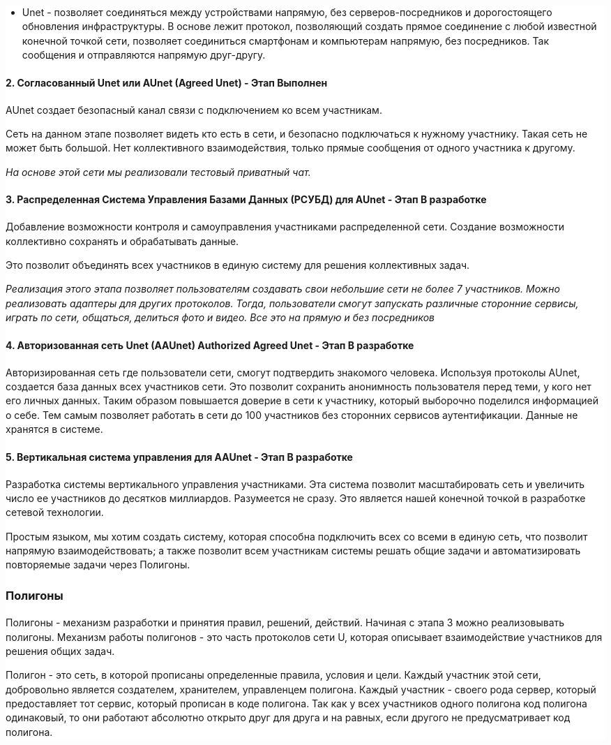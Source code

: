 * Unet - позволяет соединяться между устройствами напрямую, без серверов-посредников и дорогостоящего обновления инфраструктуры. В основе лежит протокол, позволяющий создать прямое соединение с любой известной конечной точкой сети, позволяет соединиться смартфонам и компьютерам напрямую, без посредников. Так сообщения и отправляются напрямую друг-другу.

#### 2. Согласованный Unet или AUnet (Agreed Unet) - Этап Выполнен

AUnet создает безопасный канал связи с подключением ко всем участникам.

Сеть на данном этапе позволяет видеть кто есть в сети, и безопасно подключаться к нужному участнику. Такая сеть не может быть большой. Нет коллективного взаимодействия, только прямые сообщения от одного участника к другому.

*На основе этой сети мы реализовали тестовый приватный чат.*

#### 3. Распределенная Система Управления Базами Данных (РСУБД) для AUnet - Этап В разработке

Добавление возможности контроля и самоуправления участниками распределенной сети. Создание возможности коллективно сохранять и обрабатывать данные.

Это позволит объединять всех участников в единую систему для решения коллективных задач.

*Реализация этого этапа позволяет пользователям создавать свои небольшие сети не более 7 участников. Можно реализовать адаптеры для других протоколов. Тогда, пользователи смогут запускать различные сторонние сервисы, играть по сети, общаться, делиться фото и видео. Все это на прямую и без посредников*

#### 4. Авторизованная сеть  Unet (AAUnet) Authorized Agreed Unet - Этап В разработке
Авторизированная сеть где пользователи сети, смогут подтвердить знакомого человека. Используя протоколы AUnet, создается база данных всех участников сети. Это позволит сохранить анонимность пользователя перед теми, у кого нет его личных данных.
Таким образом повышается доверие в сети к участнику, который выборочно поделился информацией о себе. Тем самым позволяет работать в сети до 100 участников без сторонних сервисов аутентификации. Данные не хранятся в системе.

#### 5. Вертикальная система управления для AAUnet  - Этап В разработке

Разработка системы вертикального управления участниками. Эта система позволит масштабировать сеть и увеличить число ее участников до десятков миллиардов. Разумеется не сразу. Это является нашей конечной точкой в разработке сетевой технологии.

Простым языком, мы хотим создать систему, которая способна подключить всех со всеми в единую сеть, что позволит напрямую взаимодействовать; а также позволит всем участникам системы решать общие задачи и автоматизировать повторяемые задачи через Полигоны.

### Полигоны
Полигоны - механизм разработки и принятия правил, решений, действий. Начиная с этапа 3 можно реализовывать полигоны. Механизм работы полигонов - это часть протоколов сети U, которая описывает взаимодействие участников для решения общих задач.

Полигон - это сеть, в которой прописаны определенные правила, условия и цели. Каждый участник этой сети, добровольно является создателем, хранителем, управленцем полигона. Каждый участник - своего рода сервер, который предоставляет тот сервис, который прописан в коде полигона. Так как у всех участников одного полигона код полигона одинаковый, то они работают абсолютно открыто друг для друга и на равных, если другого не предусматривает код полигона.
